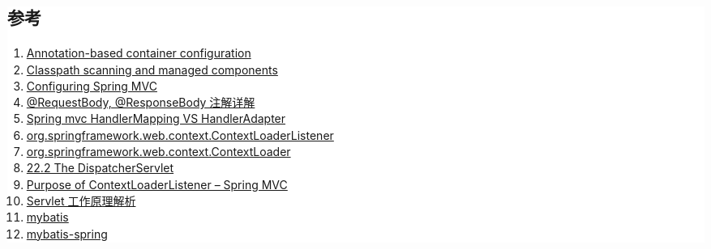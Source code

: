
## 参考

1. [Annotation-based container configuration](https://docs.spring.io/spring/docs/4.3.7.RELEASE/spring-framework-reference/html/beans.html#beans-annotation-config)
1. [Classpath scanning and managed components](https://docs.spring.io/spring/docs/4.3.7.RELEASE/spring-framework-reference/html/beans.html#beans-classpath-scanning)
1. [Configuring Spring MVC](https://docs.spring.io/spring/docs/4.3.7.RELEASE/spring-framework-reference/html/mvc.html#mvc-config)
1. [ @RequestBody, @ResponseBody 注解详解 ](http://blog.csdn.net/walkerjong/article/details/7520896)
1. [Spring mvc HandlerMapping VS HandlerAdapter](http://stackoverflow.com/questions/23325111/spring-mvc-handlermapping-vs-handleradapter)
1. [org.springframework.web.context.ContextLoaderListener](https://docs.spring.io/spring/docs/4.3.7.RELEASE/javadoc-api/org/springframework/web/context/ContextLoaderListener.html)
1. [org.springframework.web.context.ContextLoader](https://docs.spring.io/spring/docs/4.3.7.RELEASE/javadoc-api/org/springframework/web/context/ContextLoader.html)
1. [22.2 The DispatcherServlet](https://docs.spring.io/spring/docs/4.3.7.RELEASE/spring-framework-reference/html/mvc.html#mvc-servlet)
1. [Purpose of ContextLoaderListener – Spring MVC](https://schoudari.wordpress.com/2012/07/23/purpose-of-contextloaderlistener-spring-mvc/)
1. [Servlet 工作原理解析](https://www.ibm.com/developerworks/cn/java/j-lo-servlet/)
1. [mybatis](http://www.mybatis.org/mybatis-3/zh/)
1. [mybatis-spring](http://www.mybatis.org/spring/zh/index.html)

